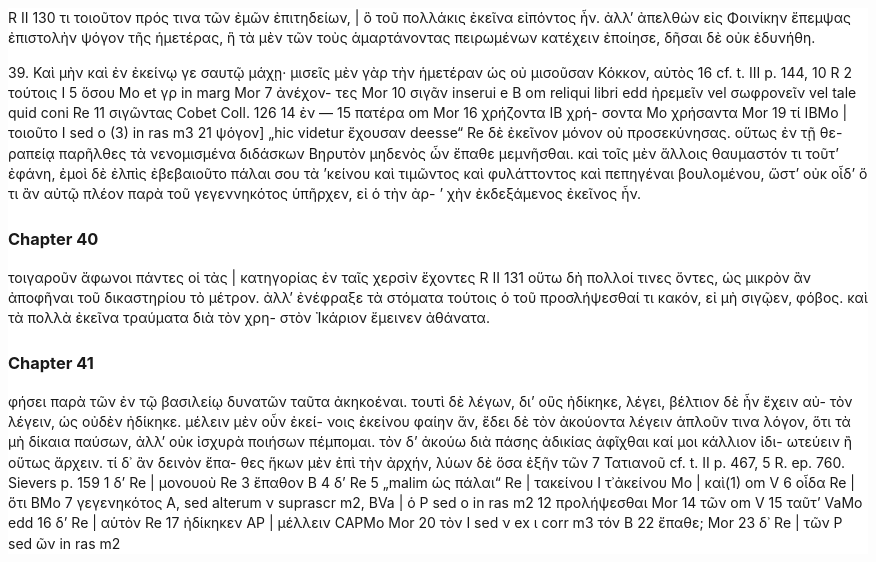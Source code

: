 <note type="marginal">R II 130</note> τι τοιοῦτον πρός τινα τῶν ἐμῶν ἐπιτηδείων, | ὃ
<lb n="20"/> τοῦ πολλάκις ἐκεῖνα εἰπόντος ἦν. ἀλλ’ ἀπελθὼν εἰς
Φοινίκην ἔπεμψας ἐπιστολὴν ψόγον τῆς ἡμετέρας, ἣ
τὰ μὲν τῶν τοὺς ἁμαρτάνοντας πειρωμένων κατέχειν
ἐποίησε, δῆσαι δὲ οὐκ ἐδυνήθη.</p>
<p>39. Καὶ μὴν καὶ ἐν ἐκείνῳ γε σαυτῷ μάχῃ· μισεῖς
<lb n="25"/> μὲν γὰρ τὴν ἡμετέραν ὡς οὐ μισοῦσαν Κόκκον, αὐτὸς
<note type="footnote">16 cf. t. III p. 144, 10 R</note>
<note type="footnote">2 τούτοις I 5 ὅσου Μο et γρ in marg Mor 7 ἀνέχον-
τες Mor 10 σιγᾶν inserui e Β om reliqui libri edd ἠρεμεῖν
vel σωφρονεῖν vel tale quid coni Re 11 σιγῶντας Cobet Coll.
126 14 ἐν — 15 πατέρα om Mor 16 χρήζοντα ΙΒ χρή-
σοντα Μο χρήσαντα Mor 19 τί ΙΒΜο | τοιοῦτο Ι sed ο (3)
in ras m3 21 ψόγον] „hic videtur ἔχουσαν deesse“ Re</note>

<pb n="41"/>
δὲ ἐκεῖνον μόνον οὐ προσεκύνησας. οὕτως ἐν τῇ θε-
ραπείᾳ παρῆλθες τὰ νενομισμένα διδάσκων Βηρυτὸν
μηδενὸς ὧν ἔπαθε μεμνῆσθαι. καὶ τοῖς μὲν ἄλλοις
θαυμαστόν τι τοῦτ’ ἐφάνη, ἐμοὶ δὲ ἐλπὶς ἐβεβαιοῦτο
πάλαι σου τὰ ’κείνου καὶ τιμῶντος καὶ φυλάττοντος <lb n="5"/>
καὶ πεπηγέναι βουλομένου, ὥστ’ οὐκ οἶδ’ ὅ τι ἂν αὐτῷ
πλέον παρὰ τοῦ γεγεννηκότος ὑπῆρχεν, εἰ ὁ τὴν ἀρ- ’
χὴν ἐκδεξάμενος ἐκεῖνος ἦν.</p>


### Chapter 40

<p>τοιγαροῦν ἄφωνοι
πάντες οἱ τὰς | κατηγορίας ἐν ταῖς χερσὶν ἔχοντες <note type="marginal">R II 131</note>
οὕτω δὴ πολλοί τινες ὄντες, ὡς μικρὸν ἂν ἀποφῆναι <lb n="10"/>
τοῦ δικαστηρίου τὸ μέτρον. ἀλλ’ ἐνέφραξε τὰ στόματα
τούτοις ὁ τοῦ προσλήψεσθαί τι κακόν, εἰ μὴ σιγῷεν,
φόβος. καὶ τὰ πολλὰ ἐκεῖνα τραύματα διὰ τὸν χρη-
στὸν Ἰκάριον ἔμεινεν ἀθάνατα.</p>


### Chapter 41

<p>φήσει παρὰ τῶν
ἐν τῷ βασιλείῳ δυνατῶν ταῦτα ἀκηκοέναι. τουτὶ δὲ <lb n="15"/>
λέγων, δι’ οὓς ἠδίκηκε, λέγει, βέλτιον δὲ ἦν ἔχειν αὐ-
τὸν λέγειν, ὡς οὐδὲν ἠδίκηκε. μέλειν μὲν οὖν ἐκεί-
νοις ἐκείνου φαίην ἄν, ἔδει δὲ τὸν ἀκούοντα λέγειν
ἁπλοῦν τινα λόγον, ὅτι τὰ μὴ δίκαια παύσων, ἀλλ’
οὐκ ἰσχυρὰ ποιήσων πέμπομαι. τὸν δ’ ἀκούω <lb n="20"/>
διὰ πάσης ἀδικίας ἀφῖχθαι καί μοι κάλλιον ἰδι-
ωτεύειν ἢ οὕτως ἄρχειν. τί δ᾿ ἂν δεινὸν ἔπα-
θες ἥκων μὲν ἐπὶ τὴν ἀρχήν, λύων δὲ ὅσα ἐξῆν τῶν
<note type="footnote">7 Τατιανοῦ cf. t. II p. 467, 5 R. ep. 760. Sievers p. 159</note>
<note type="footnote">1 δ’ Re | μονουοὺ Re 3 ἔπαθον Β 4 δ’ Re
5 „malim ὡς πάλαι“ Re | τακείνου Ι τ᾿ἀκείνου Μο | καὶ(1) om V</note>
<note type="footnote">6 οἶδα Re | ὅτι ΒΜο 7 γεγενηκότος Α, sed alterum ν
suprascr m2, BVa | ὁ P sed o in ras m2 12 προλήψεσθαι
Mor 14 τῶν om V 15 ταῦτ’ VaMo edd 16 δ’ Re |
αὑτὸν Re 17 ἠδίκηκεν ΑΡ | μέλλειν CAPMo Mor 20 τὸν
Ι sed ν ex ι corr m3 τόν B 22 ἔπαθε; Mor 23 δ᾿ Re |
τῶν Ρ sed ῶν in ras m2</note>
